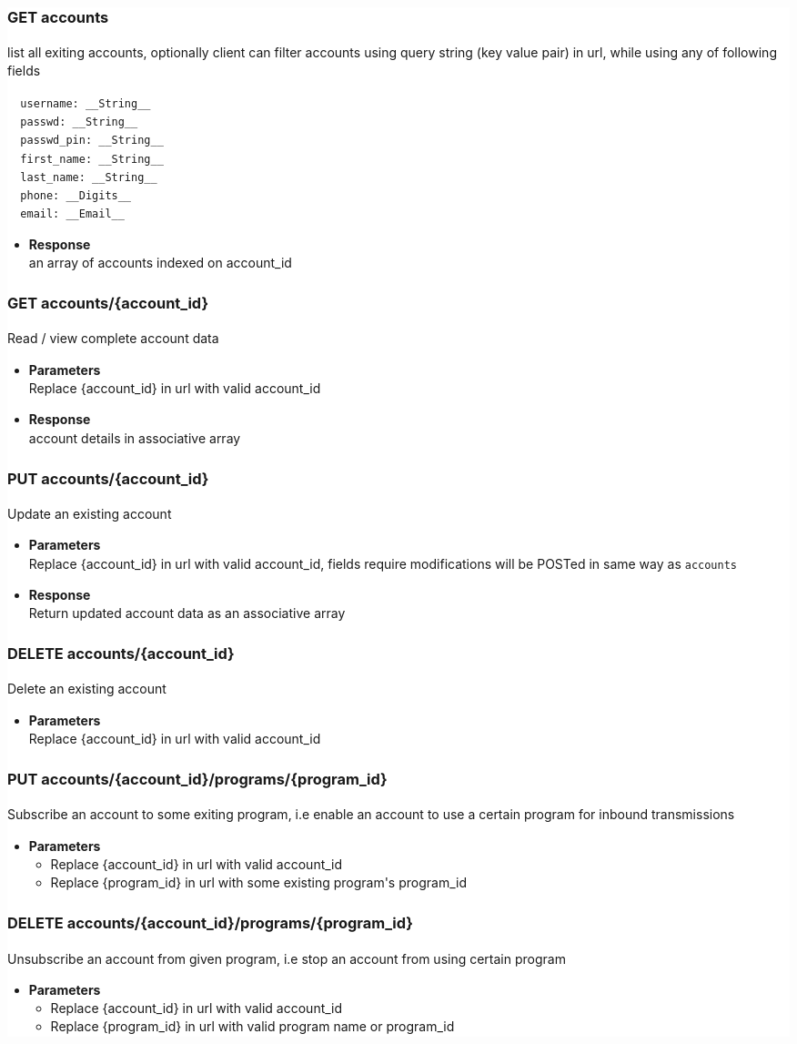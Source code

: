 ### GET accounts
list all exiting accounts, optionally client can filter accounts using query string (key value pair) in url, while using any of following fields
```
  username: __String__
  passwd: __String__
  passwd_pin: __String__
  first_name: __String__
  last_name: __String__
  phone: __Digits__
  email: __Email__
```

* __Response__  
an array of accounts indexed on account_id

### GET accounts/{account_id}
Read / view complete account data

* __Parameters__  
Replace {account_id} in url with valid account_id

* __Response__  
account details in associative array

### PUT accounts/{account_id}
Update an existing account

* __Parameters__  
Replace {account_id} in url with valid account_id, fields require modifications will be POSTed in same way as `accounts`

* __Response__  
Return updated account data as an associative array

### DELETE accounts/{account_id}
Delete an existing account

* __Parameters__  
Replace {account_id} in url with valid account_id

### PUT accounts/{account_id}/programs/{program\_id}
Subscribe an account to some exiting program, i.e enable an account to use a certain program for inbound transmissions

* __Parameters__  
  * Replace {account_id} in url with valid account_id
  * Replace {program_id} in url with some existing program's program_id

### DELETE accounts/{account_id}/programs/{program\_id}
Unsubscribe an account from given program, i.e stop an account from using certain program

* __Parameters__  
  * Replace {account_id} in url with valid account_id
  * Replace {program_id} in url with valid program name or program_id
